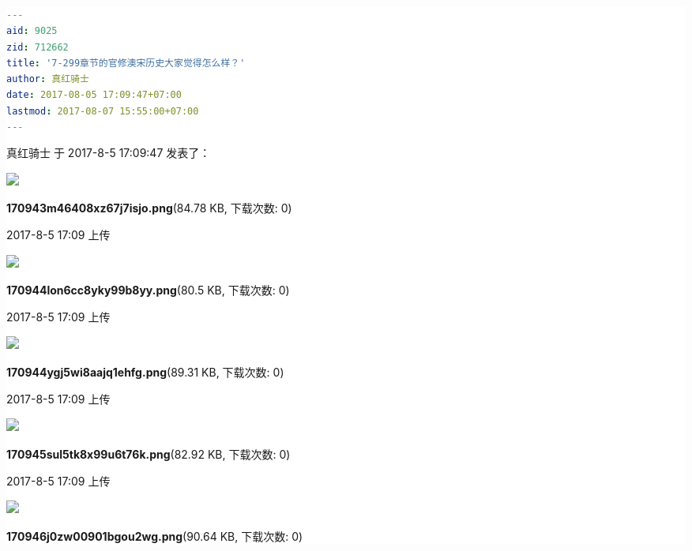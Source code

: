 ```yaml
---
aid: 9025
zid: 712662
title: '7-299章节的官修澳宋历史大家觉得怎么样？'
author: 真红骑士
date: 2017-08-05 17:09:47+07:00
lastmod: 2017-08-07 15:55:00+07:00
---
```


真红骑士 于 2017-8-5 17:09:47 发表了：

![](https://cdn.jsdelivr.net/gh/lzjluzijie/beichao@main/static/img/170943m46408xz67j7isjo.png)



**170943m46408xz67j7isjo.png**(84.78 KB, 下载次数: 0)



2017-8-5 17:09 上传



![](https://cdn.jsdelivr.net/gh/lzjluzijie/beichao@main/static/img/170944lon6cc8yky99b8yy.png)



**170944lon6cc8yky99b8yy.png**(80.5 KB, 下载次数: 0)



2017-8-5 17:09 上传



![](https://cdn.jsdelivr.net/gh/lzjluzijie/beichao@main/static/img/170944ygj5wi8aajq1ehfg.png)



**170944ygj5wi8aajq1ehfg.png**(89.31 KB, 下载次数: 0)



2017-8-5 17:09 上传



![](https://cdn.jsdelivr.net/gh/lzjluzijie/beichao@main/static/img/170945sul5tk8x99u6t76k.png)



**170945sul5tk8x99u6t76k.png**(82.92 KB, 下载次数: 0)



2017-8-5 17:09 上传



![](https://cdn.jsdelivr.net/gh/lzjluzijie/beichao@main/static/img/170946j0zw00901bgou2wg.png)



**170946j0zw00901bgou2wg.png**(90.64 KB, 下载次数: 0)
